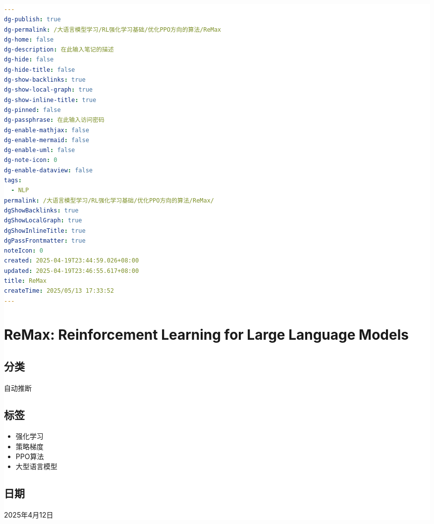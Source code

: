 ```yaml
---
dg-publish: true
dg-permalink: /大语言模型学习/RL强化学习基础/优化PPO方向的算法/ReMax
dg-home: false
dg-description: 在此输入笔记的描述
dg-hide: false
dg-hide-title: false
dg-show-backlinks: true
dg-show-local-graph: true
dg-show-inline-title: true
dg-pinned: false
dg-passphrase: 在此输入访问密码
dg-enable-mathjax: false
dg-enable-mermaid: false
dg-enable-uml: false
dg-note-icon: 0
dg-enable-dataview: false
tags:
  - NLP
permalink: /大语言模型学习/RL强化学习基础/优化PPO方向的算法/ReMax/
dgShowBacklinks: true
dgShowLocalGraph: true
dgShowInlineTitle: true
dgPassFrontmatter: true
noteIcon: 0
created: 2025-04-19T23:44:59.026+08:00
updated: 2025-04-19T23:46:55.617+08:00
title: ReMax
createTime: 2025/05/13 17:33:52
---
```




# ReMax: Reinforcement Learning for Large Language Models

## 分类
自动推断


## 标签
- 强化学习
- 策略梯度
- PPO算法
- 大型语言模型


## 日期
2025年4月12日
